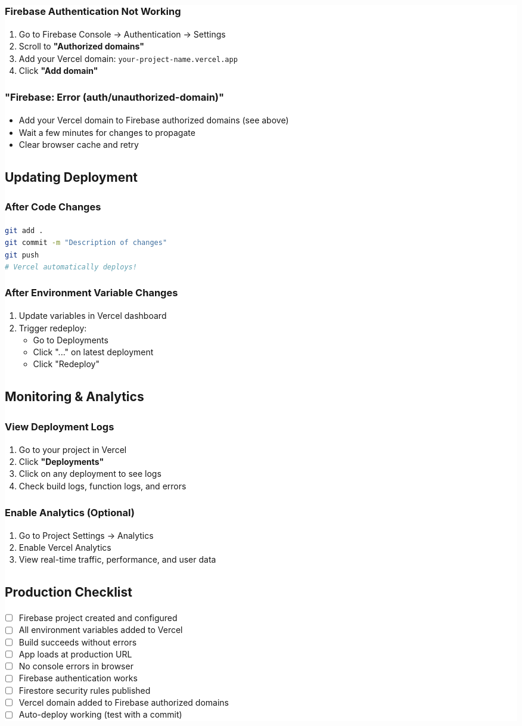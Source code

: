 ### Firebase Authentication Not Working

1. Go to Firebase Console → Authentication → Settings
2. Scroll to **"Authorized domains"**
3. Add your Vercel domain: `your-project-name.vercel.app`
4. Click **"Add domain"**

### "Firebase: Error (auth/unauthorized-domain)"

- Add your Vercel domain to Firebase authorized domains (see above)
- Wait a few minutes for changes to propagate
- Clear browser cache and retry

## Updating Deployment

### After Code Changes

```bash
git add .
git commit -m "Description of changes"
git push
# Vercel automatically deploys!
```

### After Environment Variable Changes

1. Update variables in Vercel dashboard
2. Trigger redeploy:
   - Go to Deployments
   - Click "..." on latest deployment
   - Click "Redeploy"

## Monitoring & Analytics

### View Deployment Logs

1. Go to your project in Vercel
2. Click **"Deployments"**
3. Click on any deployment to see logs
4. Check build logs, function logs, and errors

### Enable Analytics (Optional)

1. Go to Project Settings → Analytics
2. Enable Vercel Analytics
3. View real-time traffic, performance, and user data

## Production Checklist

- [ ] Firebase project created and configured
- [ ] All environment variables added to Vercel
- [ ] Build succeeds without errors
- [ ] App loads at production URL
- [ ] No console errors in browser
- [ ] Firebase authentication works
- [ ] Firestore security rules published
- [ ] Vercel domain added to Firebase authorized domains
- [ ] Auto-deploy working (test with a commit)
